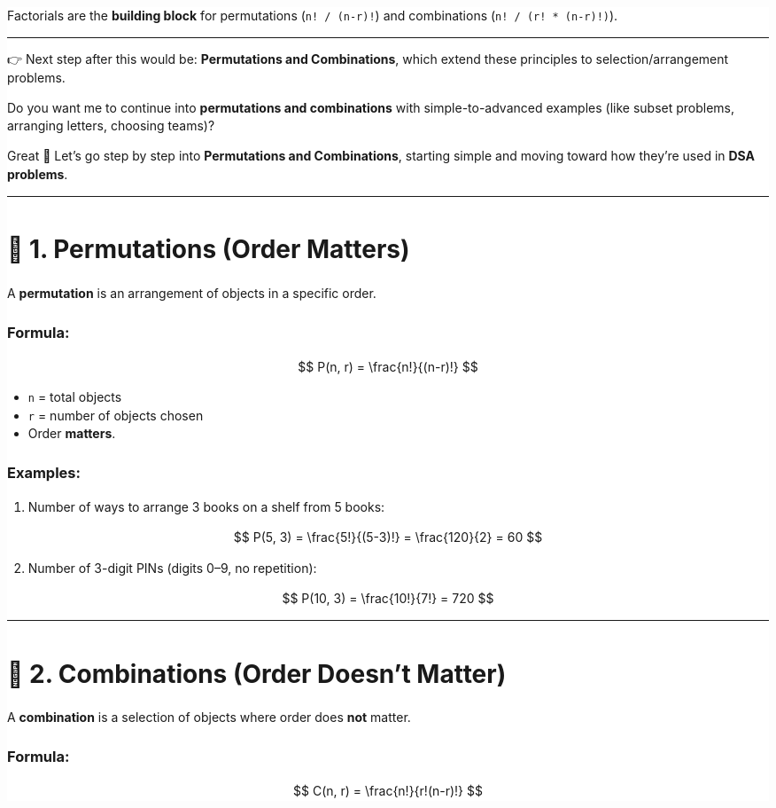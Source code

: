 Factorials are the **building block** for permutations (`n! / (n-r)!`) and combinations (`n! / (r! * (n-r)!)`).

---

👉 Next step after this would be: **Permutations and Combinations**, which extend these principles to selection/arrangement problems.

Do you want me to continue into **permutations and combinations** with simple-to-advanced examples (like subset problems, arranging letters, choosing teams)?

Great 🚀 Let’s go step by step into **Permutations and Combinations**, starting simple and moving toward how they’re used in **DSA problems**.

---

# 🔹 1. Permutations (Order Matters)

A **permutation** is an arrangement of objects in a specific order.

### Formula:

$$
P(n, r) = \frac{n!}{(n-r)!}
$$

* `n` = total objects
* `r` = number of objects chosen
* Order **matters**.

### Examples:

1. Number of ways to arrange 3 books on a shelf from 5 books:

$$
P(5, 3) = \frac{5!}{(5-3)!} = \frac{120}{2} = 60
$$

2. Number of 3-digit PINs (digits 0–9, no repetition):

$$
P(10, 3) = \frac{10!}{7!} = 720
$$

---

# 🔹 2. Combinations (Order Doesn’t Matter)

A **combination** is a selection of objects where order does **not** matter.

### Formula:

$$
C(n, r) = \frac{n!}{r!(n-r)!}
$$
